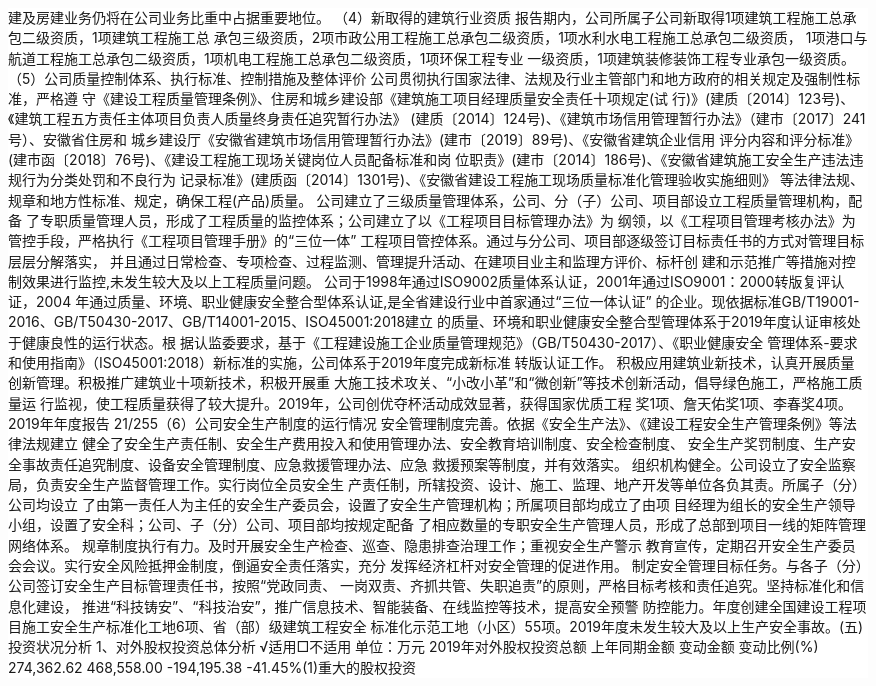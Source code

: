 建及房建业务仍将在公司业务比重中占据重要地位。
（4）新取得的建筑行业资质
报告期内，公司所属子公司新取得1项建筑工程施工总承包二级资质，1项建筑工程施工总
承包三级资质，2项市政公用工程施工总承包二级资质，1项水利水电工程施工总承包二级资质，
1项港口与航道工程施工总承包二级资质，1项机电工程施工总承包二级资质，1项环保工程专业
一级资质，1项建筑装修装饰工程专业承包一级资质。
（5）公司质量控制体系、执行标准、控制措施及整体评价
公司贯彻执行国家法律、法规及行业主管部门和地方政府的相关规定及强制性标准，严格遵
守《建设工程质量管理条例》、住房和城乡建设部《建筑施工项目经理质量安全责任十项规定(试
行)》(建质〔2014〕123号)、《建筑工程五方责任主体项目负责人质量终身责任追究暂行办法》
(建质〔2014〕124号)、《建筑市场信用管理暂行办法》（建市〔2017〕241号）、安徽省住房和
城乡建设厅《安徽省建筑市场信用管理暂行办法》(建市〔2019〕89号)、《安徽省建筑企业信用
评分内容和评分标准》(建市函〔2018〕76号)、《建设工程施工现场关键岗位人员配备标准和岗
位职责》(建市〔2014〕186号)、《安徽省建筑施工安全生产违法违规行为分类处罚和不良行为
记录标准》(建质函〔2014〕1301号)、《安徽省建设工程施工现场质量标准化管理验收实施细则》
等法律法规、规章和地方性标准、规定，确保工程(产品)质量。
公司建立了三级质量管理体系，公司、分（子）公司、项目部设立工程质量管理机构，配备
了专职质量管理人员，形成了工程质量的监控体系；公司建立了以《工程项目目标管理办法》为
纲领，以《工程项目管理考核办法》为管控手段，严格执行《工程项目管理手册》的“三位一体”
工程项目管控体系。通过与分公司、项目部逐级签订目标责任书的方式对管理目标层层分解落实，
并且通过日常检查、专项检查、过程监测、管理提升活动、在建项目业主和监理方评价、标杆创
建和示范推广等措施对控制效果进行监控,未发生较大及以上工程质量问题。
公司于1998年通过ISO9002质量体系认证，2001年通过ISO9001：2000转版复评认证，2004
年通过质量、环境、职业健康安全整合型体系认证,是全省建设行业中首家通过“三位一体认证”
的企业。现依据标准GB/T19001-2016、GB/T50430-2017、GB/T14001-2015、ISO45001:2018建立
的质量、环境和职业健康安全整合型管理体系于2019年度认证审核处于健康良性的运行状态。根
据认监委要求，基于《工程建设施工企业质量管理规范》（GB/T50430-2017）、《职业健康安全
管理体系-要求和使用指南》（ISO45001:2018）新标准的实施，公司体系于2019年度完成新标准
转版认证工作。
积极应用建筑业新技术，认真开展质量创新管理。积极推广建筑业十项新技术，积极开展重
大施工技术攻关、“小改小革”和“微创新”等技术创新活动，倡导绿色施工，严格施工质量运
行监视，使工程质量获得了较大提升。2019年，公司创优夺杯活动成效显著，获得国家优质工程
奖1项、詹天佑奖1项、李春奖4项。
2019年年度报告
21/255（6）公司安全生产制度的运行情况
安全管理制度完善。依据《安全生产法》、《建设工程安全生产管理条例》等法律法规建立
健全了安全生产责任制、安全生产费用投入和使用管理办法、安全教育培训制度、安全检查制度、
安全生产奖罚制度、生产安全事故责任追究制度、设备安全管理制度、应急救援管理办法、应急
救援预案等制度，并有效落实。
组织机构健全。公司设立了安全监察局，负责安全生产监督管理工作。实行岗位全员安全生
产责任制，所辖投资、设计、施工、监理、地产开发等单位各负其责。所属子（分）公司均设立
了由第一责任人为主任的安全生产委员会，设置了安全生产管理机构；所属项目部均成立了由项
目经理为组长的安全生产领导小组，设置了安全科；公司、子（分）公司、项目部均按规定配备
了相应数量的专职安全生产管理人员，形成了总部到项目一线的矩阵管理网络体系。
规章制度执行有力。及时开展安全生产检查、巡查、隐患排查治理工作；重视安全生产警示
教育宣传，定期召开安全生产委员会会议。实行安全风险抵押金制度，倒逼安全责任落实，充分
发挥经济杠杆对安全管理的促进作用。
制定安全管理目标任务。与各子（分）公司签订安全生产目标管理责任书，按照“党政同责、
一岗双责、齐抓共管、失职追责”的原则，严格目标考核和责任追究。坚持标准化和信息化建设，
推进“科技铸安”、“科技治安”，推广信息技术、智能装备、在线监控等技术，提高安全预警
防控能力。年度创建全国建设工程项目施工安全生产标准化工地6项、省（部）级建筑工程安全
标准化示范工地（小区）55项。2019年度未发生较大及以上生产安全事故。(五)
投资状况分析
1、对外股权投资总体分析
√适用□不适用
单位：万元
2019年对外股权投资总额
上年同期金额
变动金额
变动比例(%)
274,362.62
468,558.00
-194,195.38
-41.45%(1)重大的股权投资